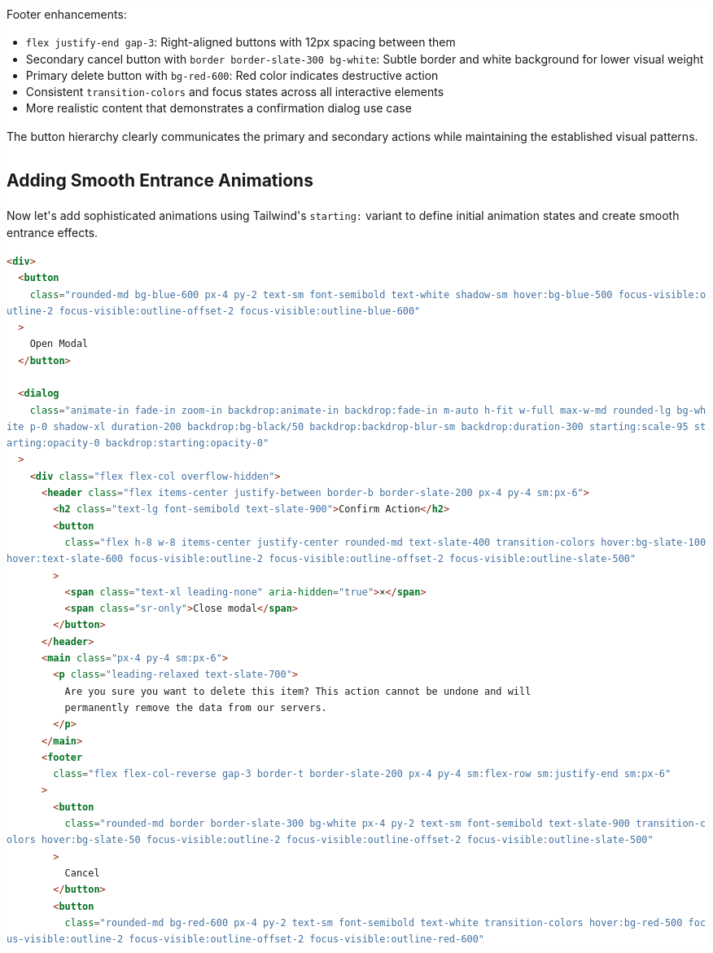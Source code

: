 Footer enhancements:

- `flex justify-end gap-3`: Right-aligned buttons with 12px spacing between them
- Secondary cancel button with `border border-slate-300 bg-white`: Subtle border and white background for lower visual weight
- Primary delete button with `bg-red-600`: Red color indicates destructive action
- Consistent `transition-colors` and focus states across all interactive elements
- More realistic content that demonstrates a confirmation dialog use case

The button hierarchy clearly communicates the primary and secondary actions while maintaining the established visual patterns.

## Adding Smooth Entrance Animations

Now let's add sophisticated animations using Tailwind's `starting:` variant to define initial animation states and create smooth entrance effects.

```html
<div>
  <button
    class="rounded-md bg-blue-600 px-4 py-2 text-sm font-semibold text-white shadow-sm hover:bg-blue-500 focus-visible:outline-2 focus-visible:outline-offset-2 focus-visible:outline-blue-600"
  >
    Open Modal
  </button>

  <dialog
    class="animate-in fade-in zoom-in backdrop:animate-in backdrop:fade-in m-auto h-fit w-full max-w-md rounded-lg bg-white p-0 shadow-xl duration-200 backdrop:bg-black/50 backdrop:backdrop-blur-sm backdrop:duration-300 starting:scale-95 starting:opacity-0 backdrop:starting:opacity-0"
  >
    <div class="flex flex-col overflow-hidden">
      <header class="flex items-center justify-between border-b border-slate-200 px-4 py-4 sm:px-6">
        <h2 class="text-lg font-semibold text-slate-900">Confirm Action</h2>
        <button
          class="flex h-8 w-8 items-center justify-center rounded-md text-slate-400 transition-colors hover:bg-slate-100 hover:text-slate-600 focus-visible:outline-2 focus-visible:outline-offset-2 focus-visible:outline-slate-500"
        >
          <span class="text-xl leading-none" aria-hidden="true">×</span>
          <span class="sr-only">Close modal</span>
        </button>
      </header>
      <main class="px-4 py-4 sm:px-6">
        <p class="leading-relaxed text-slate-700">
          Are you sure you want to delete this item? This action cannot be undone and will
          permanently remove the data from our servers.
        </p>
      </main>
      <footer
        class="flex flex-col-reverse gap-3 border-t border-slate-200 px-4 py-4 sm:flex-row sm:justify-end sm:px-6"
      >
        <button
          class="rounded-md border border-slate-300 bg-white px-4 py-2 text-sm font-semibold text-slate-900 transition-colors hover:bg-slate-50 focus-visible:outline-2 focus-visible:outline-offset-2 focus-visible:outline-slate-500"
        >
          Cancel
        </button>
        <button
          class="rounded-md bg-red-600 px-4 py-2 text-sm font-semibold text-white transition-colors hover:bg-red-500 focus-visible:outline-2 focus-visible:outline-offset-2 focus-visible:outline-red-600"
```